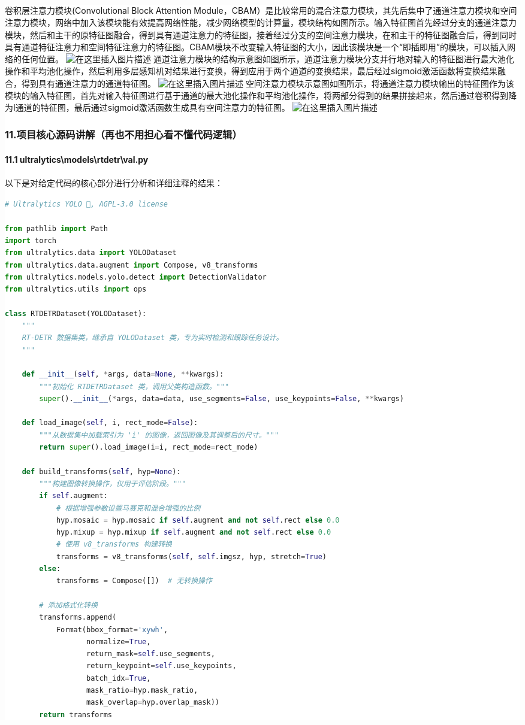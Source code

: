 卷积层注意力模块(Convolutional Block Attention Module，CBAM）是比较常用的混合注意力模块，其先后集中了通道注意力模块和空间注意力模块，网络中加入该模块能有效提高网络性能，减少网络模型的计算量，模块结构如图所示。输入特征图首先经过分支的通道注意力模块，然后和主干的原特征图融合，得到具有通道注意力的特征图，接着经过分支的空间注意力模块，在和主干的特征图融合后，得到同时具有通道特征注意力和空间特征注意力的特征图。CBAM模块不改变输入特征图的大小，因此该模块是一个“即插即用”的模块，可以插入网络的任何位置。
![在这里插入图片描述](https://img-blog.csdnimg.cn/c149bc7ee88b4907a905ea4bdbbae185.png)
通道注意力模块的结构示意图如图所示，通道注意力模块分支并行地对输入的特征图进行最大池化操作和平均池化操作，然后利用多层感知机对结果进行变换，得到应用于两个通道的变换结果，最后经过sigmoid激活函数将变换结果融合，得到具有通道注意力的通道特征图。
![在这里插入图片描述](https://img-blog.csdnimg.cn/a2fc6f4c22074e789a6690b3c71b855c.png)
空间注意力模块示意图如图所示，将通道注意力模块输出的特征图作为该模块的输入特征图，首先对输入特征图进行基于通道的最大池化操作和平均池化操作，将两部分得到的结果拼接起来，然后通过卷积得到降为Ⅰ通道的特征图，最后通过sigmoid激活函数生成具有空间注意力的特征图。
![在这里插入图片描述](https://img-blog.csdnimg.cn/a629ac000f064141b23bfdc65a225d4e.png)


### 11.项目核心源码讲解（再也不用担心看不懂代码逻辑）

#### 11.1 ultralytics\models\rtdetr\val.py

以下是对给定代码的核心部分进行分析和详细注释的结果：

```python
# Ultralytics YOLO 🚀, AGPL-3.0 license

from pathlib import Path
import torch
from ultralytics.data import YOLODataset
from ultralytics.data.augment import Compose, v8_transforms
from ultralytics.models.yolo.detect import DetectionValidator
from ultralytics.utils import ops

class RTDETRDataset(YOLODataset):
    """
    RT-DETR 数据集类，继承自 YOLODataset 类，专为实时检测和跟踪任务设计。
    """

    def __init__(self, *args, data=None, **kwargs):
        """初始化 RTDETRDataset 类，调用父类构造函数。"""
        super().__init__(*args, data=data, use_segments=False, use_keypoints=False, **kwargs)

    def load_image(self, i, rect_mode=False):
        """从数据集中加载索引为 'i' 的图像，返回图像及其调整后的尺寸。"""
        return super().load_image(i=i, rect_mode=rect_mode)

    def build_transforms(self, hyp=None):
        """构建图像转换操作，仅用于评估阶段。"""
        if self.augment:
            # 根据增强参数设置马赛克和混合增强的比例
            hyp.mosaic = hyp.mosaic if self.augment and not self.rect else 0.0
            hyp.mixup = hyp.mixup if self.augment and not self.rect else 0.0
            # 使用 v8_transforms 构建转换
            transforms = v8_transforms(self, self.imgsz, hyp, stretch=True)
        else:
            transforms = Compose([])  # 无转换操作

        # 添加格式化转换
        transforms.append(
            Format(bbox_format='xywh',
                   normalize=True,
                   return_mask=self.use_segments,
                   return_keypoint=self.use_keypoints,
                   batch_idx=True,
                   mask_ratio=hyp.mask_ratio,
                   mask_overlap=hyp.overlap_mask))
        return transforms

```